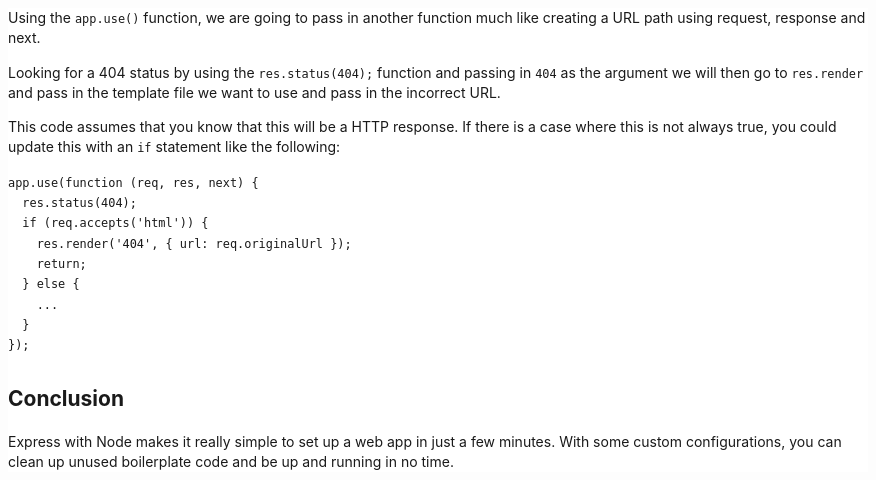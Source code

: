 Using the `app.use()` function, we are going to pass in another function much like creating a URL path using request, response and next.

Looking for a 404 status by using the `res.status(404);` function and passing in `404` as the argument we will then go to `res.render` and pass in the template file we want to use and pass in the incorrect URL. 

This code assumes that you know that this will be a HTTP response. If there is a case where this is not always true, you could update this with an `if` statement like the following: 

	app.use(function (req, res, next) {
	  res.status(404);
	  if (req.accepts('html')) {
	    res.render('404', { url: req.originalUrl });
	    return;
	  } else {
	  	...
	  }
	});

 
## Conclusion

Express with Node makes it really simple to set up a web app in just a few minutes. With some custom configurations, you can clean up unused boilerplate code and be up and running in no time. 
